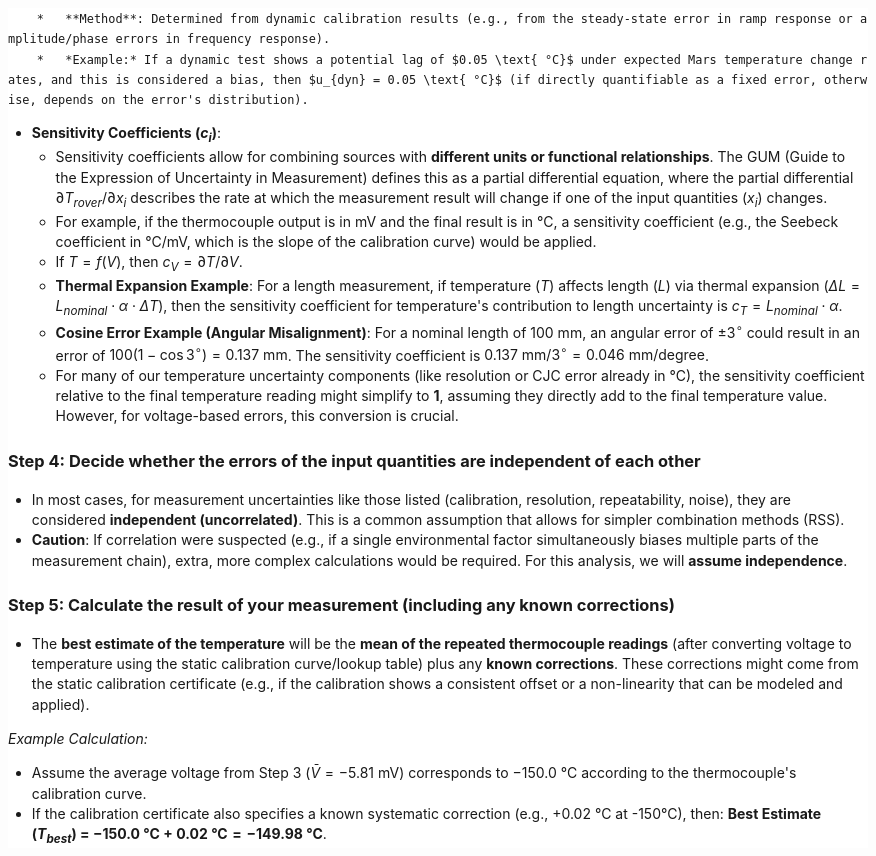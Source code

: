         *   **Method**: Determined from dynamic calibration results (e.g., from the steady-state error in ramp response or amplitude/phase errors in frequency response).
        *   *Example:* If a dynamic test shows a potential lag of $0.05 \text{ °C}$ under expected Mars temperature change rates, and this is considered a bias, then $u_{dyn} = 0.05 \text{ °C}$ (if directly quantifiable as a fixed error, otherwise, depends on the error's distribution).

*   **Sensitivity Coefficients ($c_i$)**:
    *   Sensitivity coefficients allow for combining sources with **different units or functional relationships**. The GUM (Guide to the Expression of Uncertainty in Measurement) defines this as a partial differential equation, where the partial differential $\partial T_{rover} / \partial x_i$ describes the rate at which the measurement result will change if one of the input quantities ($x_i$) changes.
    *   For example, if the thermocouple output is in mV and the final result is in °C, a sensitivity coefficient (e.g., the Seebeck coefficient in °C/mV, which is the slope of the calibration curve) would be applied.
    *   If $T = f(V)$, then $c_V = \partial T / \partial V$.
    *   **Thermal Expansion Example**: For a length measurement, if temperature ($T$) affects length ($L$) via thermal expansion ($\Delta L = L_{nominal} \cdot \alpha \cdot \Delta T$), then the sensitivity coefficient for temperature's contribution to length uncertainty is $c_T = L_{nominal} \cdot \alpha$.
    *   **Cosine Error Example (Angular Misalignment)**: For a nominal length of $100 \text{ mm}$, an angular error of $\pm 3^\circ$ could result in an error of $100(1-\cos 3^\circ) = 0.137 \text{ mm}$. The sensitivity coefficient is $0.137 \text{ mm} / 3^\circ = 0.046 \text{ mm/degree}$.
    *   For many of our temperature uncertainty components (like resolution or CJC error already in °C), the sensitivity coefficient relative to the final temperature reading might simplify to **1**, assuming they directly add to the final temperature value. However, for voltage-based errors, this conversion is crucial.

### Step 4: Decide whether the errors of the input quantities are independent of each other

*   In most cases, for measurement uncertainties like those listed (calibration, resolution, repeatability, noise), they are considered **independent (uncorrelated)**. This is a common assumption that allows for simpler combination methods (RSS).
*   **Caution**: If correlation were suspected (e.g., if a single environmental factor simultaneously biases multiple parts of the measurement chain), extra, more complex calculations would be required. For this analysis, we will **assume independence**.

### Step 5: Calculate the result of your measurement (including any known corrections)

*   The **best estimate of the temperature** will be the **mean of the repeated thermocouple readings** (after converting voltage to temperature using the static calibration curve/lookup table) plus any **known corrections**. These corrections might come from the static calibration certificate (e.g., if the calibration shows a consistent offset or a non-linearity that can be modeled and applied).

*Example Calculation:*
*   Assume the average voltage from Step 3 ($\bar{V} = -5.81 \text{ mV}$) corresponds to $-150.0 \text{ °C}$ according to the thermocouple's calibration curve.
*   If the calibration certificate also specifies a known systematic correction (e.g., +0.02 °C at -150°C), then:
    **Best Estimate ($T_{best}$) = $-150.0 \text{ °C} + 0.02 \text{ °C} = \mathbf{-149.98 \text{ °C}}$**.
